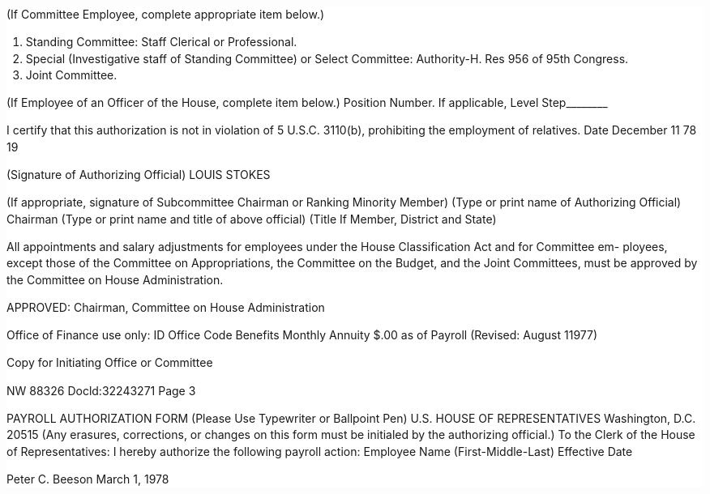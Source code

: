 (If Committee Employee, complete appropriate item below.)
1. Standing Committee: Staff Clerical or Professional.
2. Special (Investigative staff of Standing Committee) or Select Committee: Authority-H. Res 956 of 95th Congress.
3. Joint Committee.

(If Employee of an Officer of the House, complete item below.)
Position Number. If applicable, Level Step________

I certify that this authorization is not in violation of 5 U.S.C. 3110(b), prohibiting the employment of
relatives.
Date December 11 78
19

(Signature of Authorizing Official)
LOUIS STOKES

(If appropriate, signature of Subcommittee Chairman or Ranking Minority Member) (Type or print name of Authorizing Official)
Chairman
(Type or print name and title of above official) (Title If Member, District and State)

All appointments and salary adjustments for employees under the House Classification Act and for Committee em-
ployees, except those of the Committee on Appropriations, the Committee on the Budget, and the Joint Committees, must
be approved by the Committee on House Administration.

APPROVED:
Chairman, Committee on House Administration

Office of Finance use only: ID
Office Code Benefits
Monthly Annuity $.00 as of Payroll
(Revised: August 11977)

Copy for Initiating Office or Committee

NW 88326
Docld:32243271 Page 3

PAYROLL AUTHORIZATION FORM
(Please Use Typewriter
or Ballpoint Pen)
U.S. HOUSE OF REPRESENTATIVES
Washington, D.C. 20515
(Any erasures, corrections, or changes
on this form must be initialed by the
authorizing official.)
To the Clerk of the House of Representatives:
I hereby authorize the following payroll action:
Employee Name (First-Middle-Last) Effective Date

Peter C. Beeson March 1, 1978
